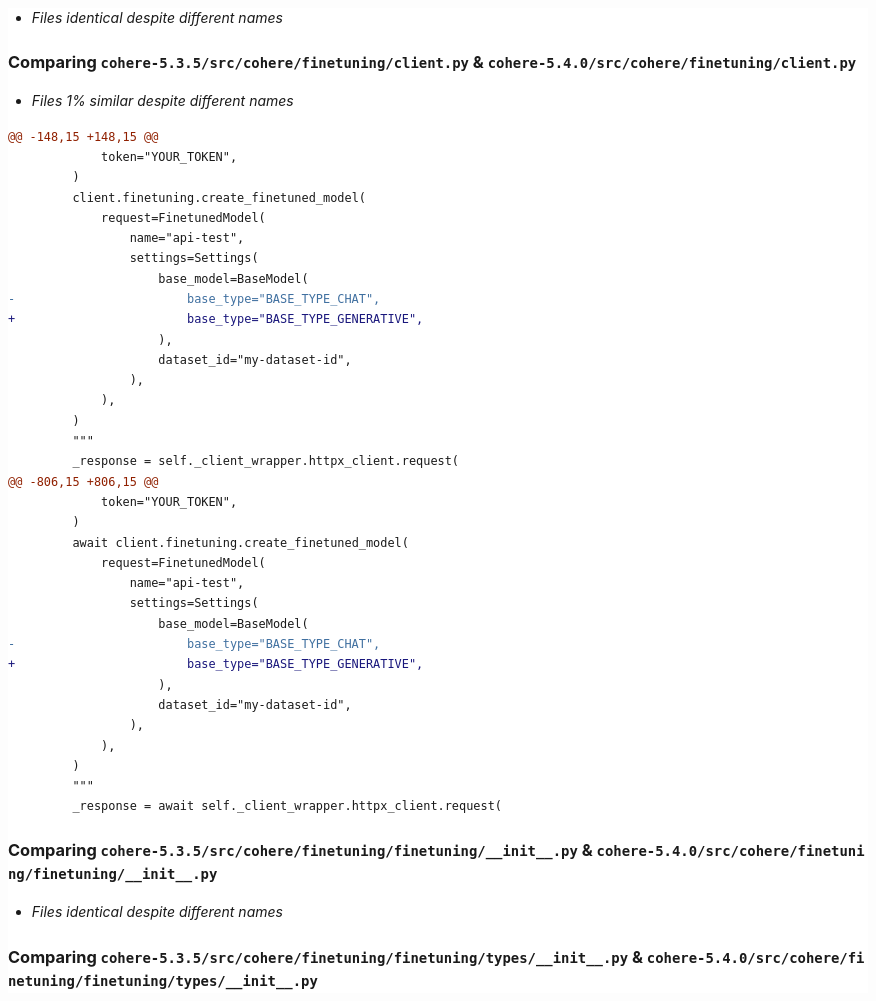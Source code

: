  * *Files identical despite different names*

### Comparing `cohere-5.3.5/src/cohere/finetuning/client.py` & `cohere-5.4.0/src/cohere/finetuning/client.py`

 * *Files 1% similar despite different names*

```diff
@@ -148,15 +148,15 @@
             token="YOUR_TOKEN",
         )
         client.finetuning.create_finetuned_model(
             request=FinetunedModel(
                 name="api-test",
                 settings=Settings(
                     base_model=BaseModel(
-                        base_type="BASE_TYPE_CHAT",
+                        base_type="BASE_TYPE_GENERATIVE",
                     ),
                     dataset_id="my-dataset-id",
                 ),
             ),
         )
         """
         _response = self._client_wrapper.httpx_client.request(
@@ -806,15 +806,15 @@
             token="YOUR_TOKEN",
         )
         await client.finetuning.create_finetuned_model(
             request=FinetunedModel(
                 name="api-test",
                 settings=Settings(
                     base_model=BaseModel(
-                        base_type="BASE_TYPE_CHAT",
+                        base_type="BASE_TYPE_GENERATIVE",
                     ),
                     dataset_id="my-dataset-id",
                 ),
             ),
         )
         """
         _response = await self._client_wrapper.httpx_client.request(
```

### Comparing `cohere-5.3.5/src/cohere/finetuning/finetuning/__init__.py` & `cohere-5.4.0/src/cohere/finetuning/finetuning/__init__.py`

 * *Files identical despite different names*

### Comparing `cohere-5.3.5/src/cohere/finetuning/finetuning/types/__init__.py` & `cohere-5.4.0/src/cohere/finetuning/finetuning/types/__init__.py`
